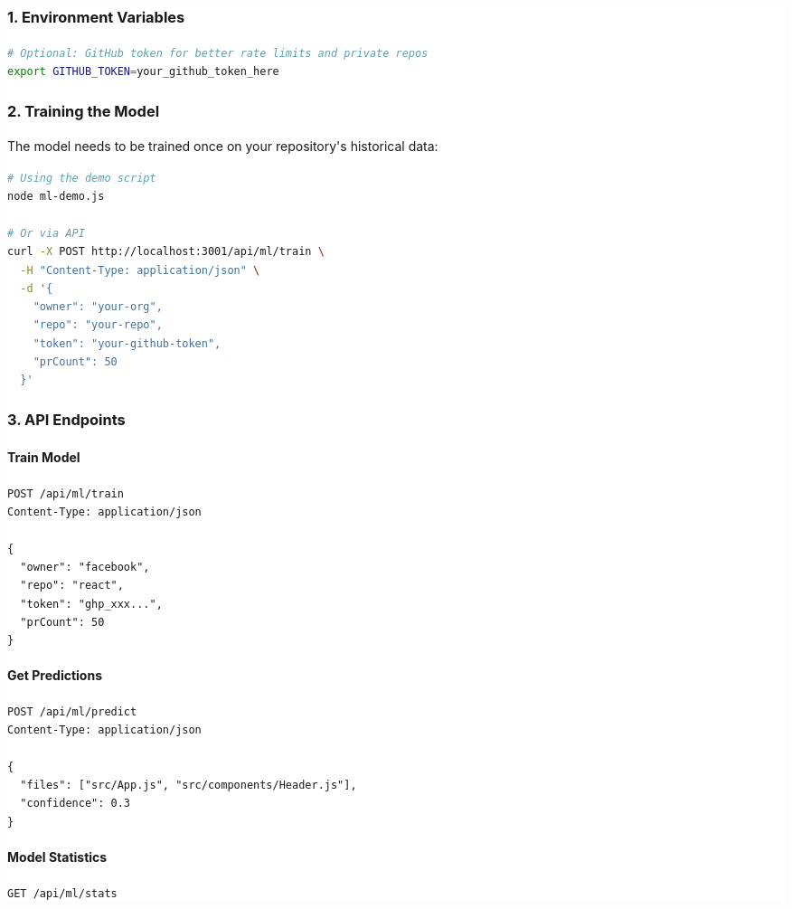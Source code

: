 ### 1. Environment Variables
```bash
# Optional: GitHub token for better rate limits and private repos
export GITHUB_TOKEN=your_github_token_here
```

### 2. Training the Model
The model needs to be trained once on your repository's historical data:

```bash
# Using the demo script
node ml-demo.js

# Or via API
curl -X POST http://localhost:3001/api/ml/train \
  -H "Content-Type: application/json" \
  -d '{
    "owner": "your-org",
    "repo": "your-repo", 
    "token": "your-github-token",
    "prCount": 50
  }'
```

### 3. API Endpoints

#### Train Model
```http
POST /api/ml/train
Content-Type: application/json

{
  "owner": "facebook",
  "repo": "react",
  "token": "ghp_xxx...",
  "prCount": 50
}
```

#### Get Predictions
```http
POST /api/ml/predict
Content-Type: application/json

{
  "files": ["src/App.js", "src/components/Header.js"],
  "confidence": 0.3
}
```

#### Model Statistics
```http
GET /api/ml/stats
```
